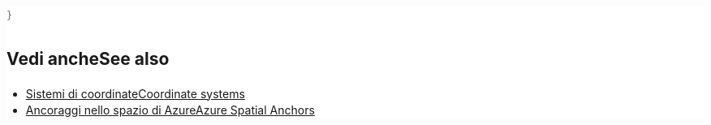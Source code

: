 ```cs
}
```

## <a name="see-also"></a><span data-ttu-id="4eba6-185">Vedi anche</span><span class="sxs-lookup"><span data-stu-id="4eba6-185">See also</span></span>
* [<span data-ttu-id="4eba6-186">Sistemi di coordinate</span><span class="sxs-lookup"><span data-stu-id="4eba6-186">Coordinate systems</span></span>](../../design/coordinate-systems.md)
* <span data-ttu-id="4eba6-187"><a href="/azure/spatial-anchors/overview" target="_blank">Ancoraggi nello spazio di Azure</a></span><span class="sxs-lookup"><span data-stu-id="4eba6-187"><a href="/azure/spatial-anchors/overview" target="_blank">Azure Spatial Anchors</a></span></span>